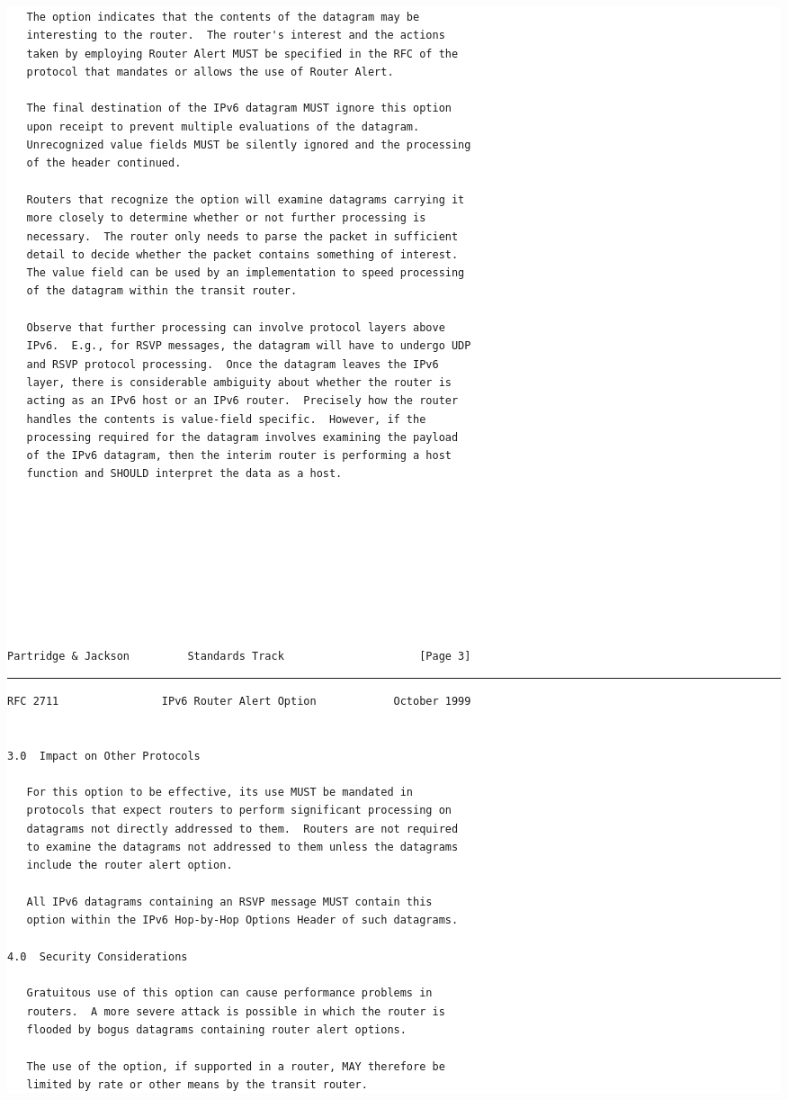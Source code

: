 ``` newpage
   The option indicates that the contents of the datagram may be
   interesting to the router.  The router's interest and the actions
   taken by employing Router Alert MUST be specified in the RFC of the
   protocol that mandates or allows the use of Router Alert.

   The final destination of the IPv6 datagram MUST ignore this option
   upon receipt to prevent multiple evaluations of the datagram.
   Unrecognized value fields MUST be silently ignored and the processing
   of the header continued.

   Routers that recognize the option will examine datagrams carrying it
   more closely to determine whether or not further processing is
   necessary.  The router only needs to parse the packet in sufficient
   detail to decide whether the packet contains something of interest.
   The value field can be used by an implementation to speed processing
   of the datagram within the transit router.

   Observe that further processing can involve protocol layers above
   IPv6.  E.g., for RSVP messages, the datagram will have to undergo UDP
   and RSVP protocol processing.  Once the datagram leaves the IPv6
   layer, there is considerable ambiguity about whether the router is
   acting as an IPv6 host or an IPv6 router.  Precisely how the router
   handles the contents is value-field specific.  However, if the
   processing required for the datagram involves examining the payload
   of the IPv6 datagram, then the interim router is performing a host
   function and SHOULD interpret the data as a host.









Partridge & Jackson         Standards Track                     [Page 3]
```

------------------------------------------------------------------------

``` newpage
RFC 2711                IPv6 Router Alert Option            October 1999


3.0  Impact on Other Protocols

   For this option to be effective, its use MUST be mandated in
   protocols that expect routers to perform significant processing on
   datagrams not directly addressed to them.  Routers are not required
   to examine the datagrams not addressed to them unless the datagrams
   include the router alert option.

   All IPv6 datagrams containing an RSVP message MUST contain this
   option within the IPv6 Hop-by-Hop Options Header of such datagrams.

4.0  Security Considerations

   Gratuitous use of this option can cause performance problems in
   routers.  A more severe attack is possible in which the router is
   flooded by bogus datagrams containing router alert options.

   The use of the option, if supported in a router, MAY therefore be
   limited by rate or other means by the transit router.

```
